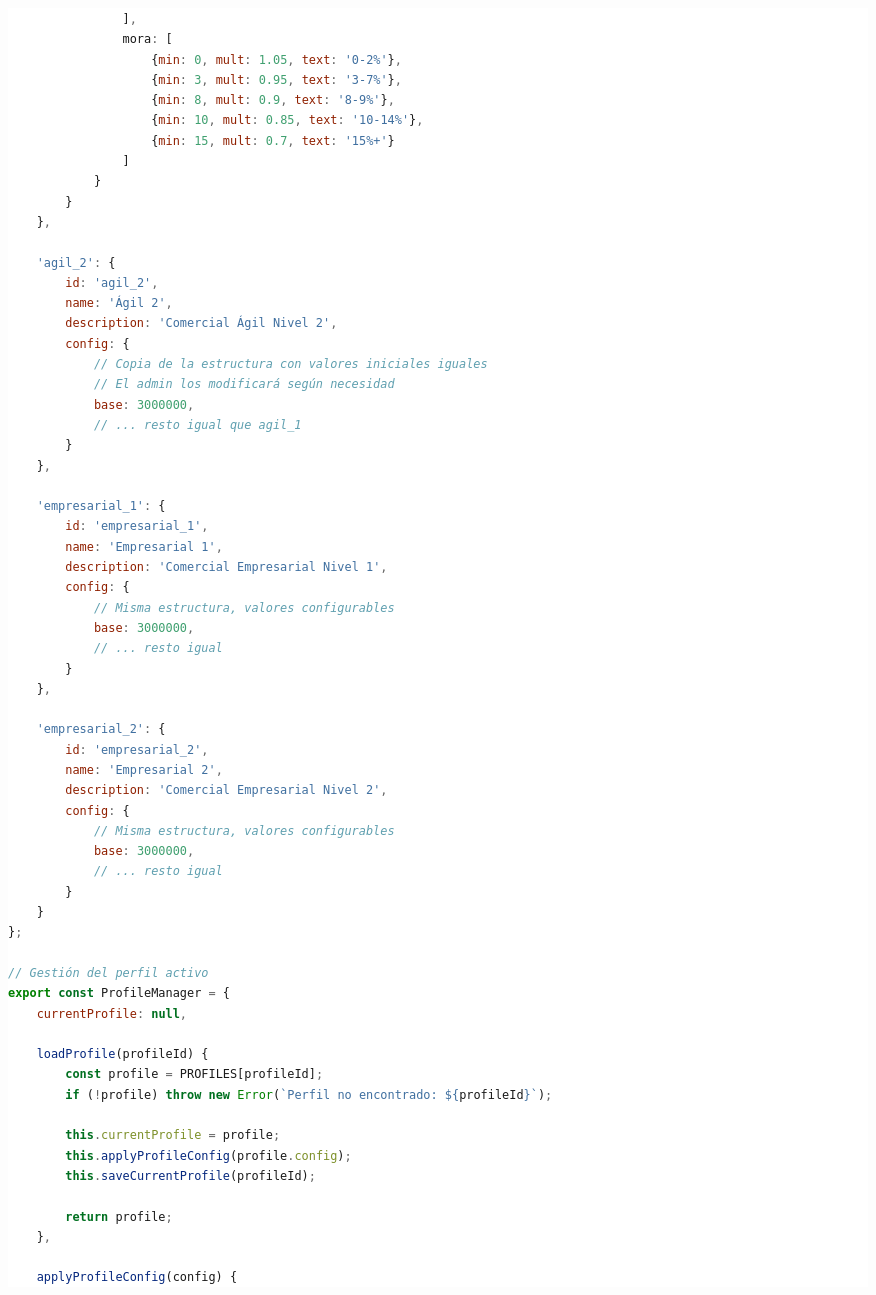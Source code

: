 ```javascript
                ],
                mora: [
                    {min: 0, mult: 1.05, text: '0-2%'},
                    {min: 3, mult: 0.95, text: '3-7%'},
                    {min: 8, mult: 0.9, text: '8-9%'},
                    {min: 10, mult: 0.85, text: '10-14%'},
                    {min: 15, mult: 0.7, text: '15%+'}
                ]
            }
        }
    },
    
    'agil_2': {
        id: 'agil_2',
        name: 'Ágil 2',
        description: 'Comercial Ágil Nivel 2',
        config: {
            // Copia de la estructura con valores iniciales iguales
            // El admin los modificará según necesidad
            base: 3000000,
            // ... resto igual que agil_1
        }
    },
    
    'empresarial_1': {
        id: 'empresarial_1',
        name: 'Empresarial 1',
        description: 'Comercial Empresarial Nivel 1',
        config: {
            // Misma estructura, valores configurables
            base: 3000000,
            // ... resto igual
        }
    },
    
    'empresarial_2': {
        id: 'empresarial_2',
        name: 'Empresarial 2',
        description: 'Comercial Empresarial Nivel 2',
        config: {
            // Misma estructura, valores configurables
            base: 3000000,
            // ... resto igual
        }
    }
};

// Gestión del perfil activo
export const ProfileManager = {
    currentProfile: null,
    
    loadProfile(profileId) {
        const profile = PROFILES[profileId];
        if (!profile) throw new Error(`Perfil no encontrado: ${profileId}`);
        
        this.currentProfile = profile;
        this.applyProfileConfig(profile.config);
        this.saveCurrentProfile(profileId);
        
        return profile;
    },
    
    applyProfileConfig(config) {
```